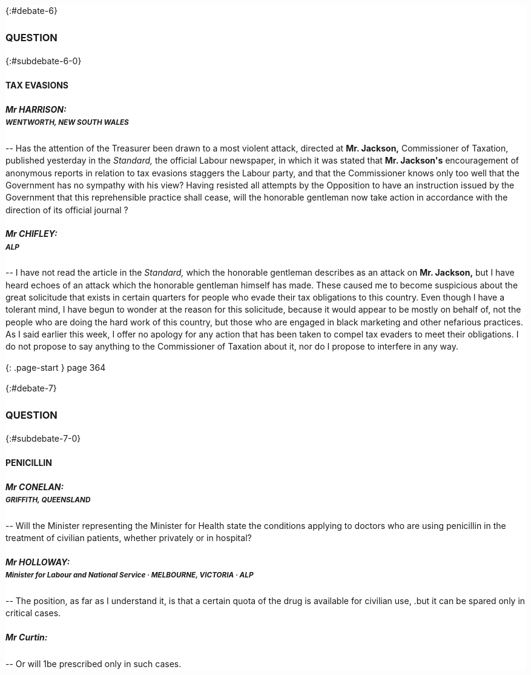 {:#debate-6}
### QUESTION

{:#subdebate-6-0}
#### TAX EVASIONS

##### Mr HARRISON:<br><small class="text-muted">WENTWORTH, NEW SOUTH WALES</small>

-- Has the attention of the Treasurer been drawn to a most violent attack, directed at  **Mr. Jackson,**  Commissioner of Taxation, published yesterday in the  *Standard,*  the official Labour newspaper, in which it was stated that  **Mr. Jackson's**  encouragement of anonymous reports in relation to tax evasions staggers the Labour party, and that the Commissioner knows only too well that the Government has no sympathy with his view? Having resisted all attempts by the Opposition to have an instruction issued by the Government that this reprehensible practice shall cease, will the honorable gentleman now take action in accordance with the direction of its official journal ? 

##### Mr CHIFLEY:<br><small class="text-muted">ALP</small>

-- I have not read the article in the  *Standard,*  which the honorable gentleman describes as an attack on  **Mr. Jackson,**  but I have heard echoes of an attack which the honorable gentleman himself has made. These caused me to become suspicious about the great solicitude that exists in certain quarters for people who evade their tax obligations to this country. Even though I have a tolerant mind, I have begun to wonder at the reason for this solicitude, because it would appear to be mostly on behalf of, not the people who are doing the hard work of this country, but those who are engaged in black marketing and other nefarious practices. As I said earlier this week, I offer no apology for any action that has been taken to compel tax evaders to meet their obligations. I do not propose to say anything to the Commissioner of Taxation about it, nor do I propose to interfere in any way. 

{: .page-start }
page 364

{:#debate-7}
### QUESTION

{:#subdebate-7-0}
#### PENICILLIN

##### Mr CONELAN:<br><small class="text-muted">GRIFFITH, QUEENSLAND</small>

-- Will the Minister representing the Minister for Health state the conditions applying to doctors who are using penicillin in the treatment of civilian patients, whether privately or in hospital? 

##### Mr HOLLOWAY:<br><small class="text-muted">Minister for Labour and National Service &middot; MELBOURNE, VICTORIA &middot; ALP</small>

-- The position, as far as I understand it, is that a certain quota of the drug is available for civilian use, .but it can be spared only in critical cases. 

##### Mr Curtin:

-- Or will 1be prescribed only in such cases. 
